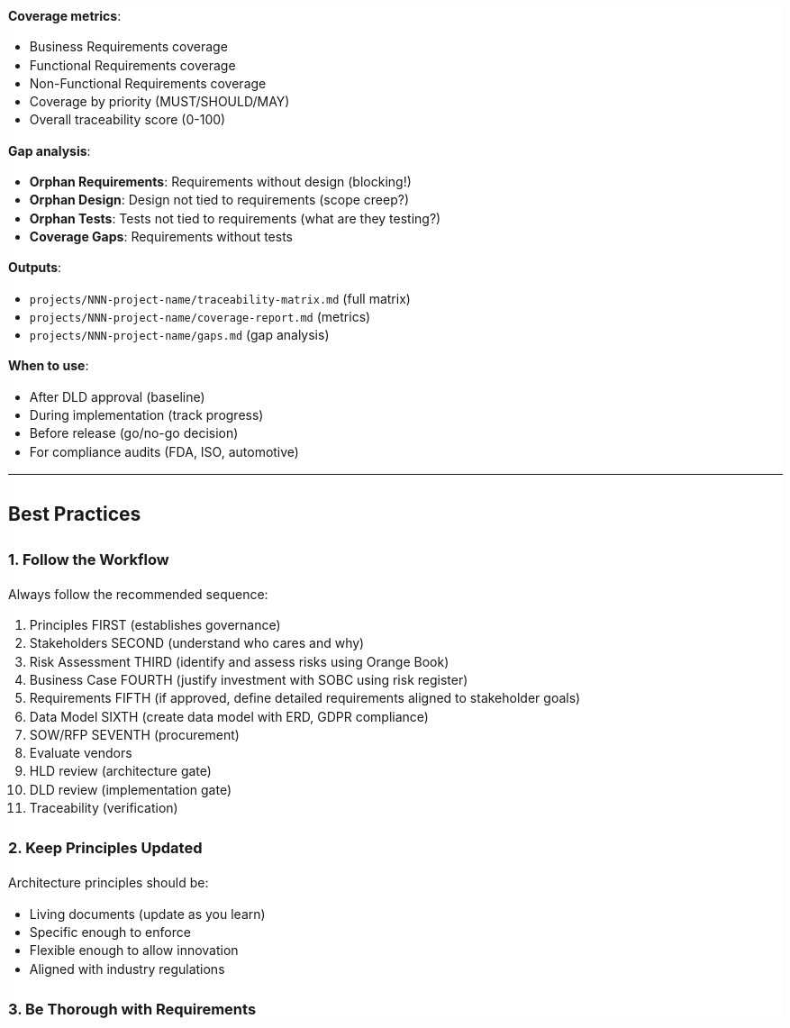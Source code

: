 **Coverage metrics**:
- Business Requirements coverage
- Functional Requirements coverage
- Non-Functional Requirements coverage
- Coverage by priority (MUST/SHOULD/MAY)
- Overall traceability score (0-100)

**Gap analysis**:
- **Orphan Requirements**: Requirements without design (blocking!)
- **Orphan Design**: Design not tied to requirements (scope creep?)
- **Orphan Tests**: Tests not tied to requirements (what are they testing?)
- **Coverage Gaps**: Requirements without tests

**Outputs**:
- `projects/NNN-project-name/traceability-matrix.md` (full matrix)
- `projects/NNN-project-name/coverage-report.md` (metrics)
- `projects/NNN-project-name/gaps.md` (gap analysis)

**When to use**:
- After DLD approval (baseline)
- During implementation (track progress)
- Before release (go/no-go decision)
- For compliance audits (FDA, ISO, automotive)

---

## Best Practices

### 1. Follow the Workflow

Always follow the recommended sequence:
1. Principles FIRST (establishes governance)
2. Stakeholders SECOND (understand who cares and why)
3. Risk Assessment THIRD (identify and assess risks using Orange Book)
4. Business Case FOURTH (justify investment with SOBC using risk register)
5. Requirements FIFTH (if approved, define detailed requirements aligned to stakeholder goals)
6. Data Model SIXTH (create data model with ERD, GDPR compliance)
7. SOW/RFP SEVENTH (procurement)
8. Evaluate vendors
9. HLD review (architecture gate)
10. DLD review (implementation gate)
11. Traceability (verification)

### 2. Keep Principles Updated

Architecture principles should be:
- Living documents (update as you learn)
- Specific enough to enforce
- Flexible enough to allow innovation
- Aligned with industry regulations

### 3. Be Thorough with Requirements
